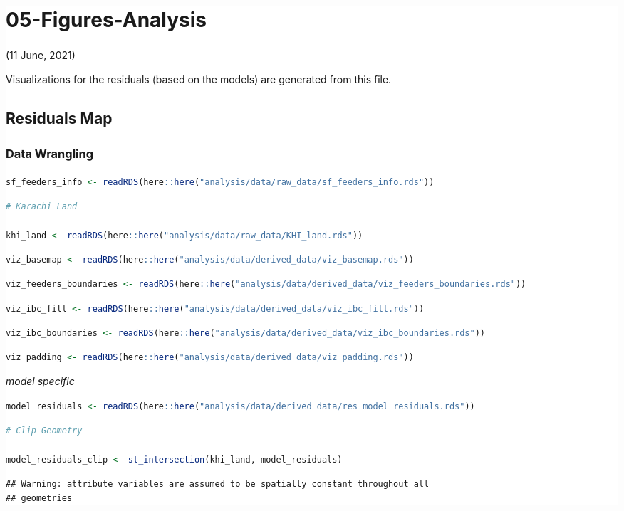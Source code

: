 05-Figures-Analysis
================
(11 June, 2021)

Visualizations for the residuals (based on the models) are generated
from this file.

## Residuals Map

### Data Wrangling

``` r
sf_feeders_info <- readRDS(here::here("analysis/data/raw_data/sf_feeders_info.rds"))
```

``` r
# Karachi Land

khi_land <- readRDS(here::here("analysis/data/raw_data/KHI_land.rds"))
```

``` r
viz_basemap <- readRDS(here::here("analysis/data/derived_data/viz_basemap.rds"))
```

``` r
viz_feeders_boundaries <- readRDS(here::here("analysis/data/derived_data/viz_feeders_boundaries.rds"))
```

``` r
viz_ibc_fill <- readRDS(here::here("analysis/data/derived_data/viz_ibc_fill.rds"))
```

``` r
viz_ibc_boundaries <- readRDS(here::here("analysis/data/derived_data/viz_ibc_boundaries.rds"))
```

``` r
viz_padding <- readRDS(here::here("analysis/data/derived_data/viz_padding.rds"))
```

*model specific*

``` r
model_residuals <- readRDS(here::here("analysis/data/derived_data/res_model_residuals.rds"))
```

``` r
# Clip Geometry

model_residuals_clip <- st_intersection(khi_land, model_residuals)
```

    ## Warning: attribute variables are assumed to be spatially constant throughout all
    ## geometries
